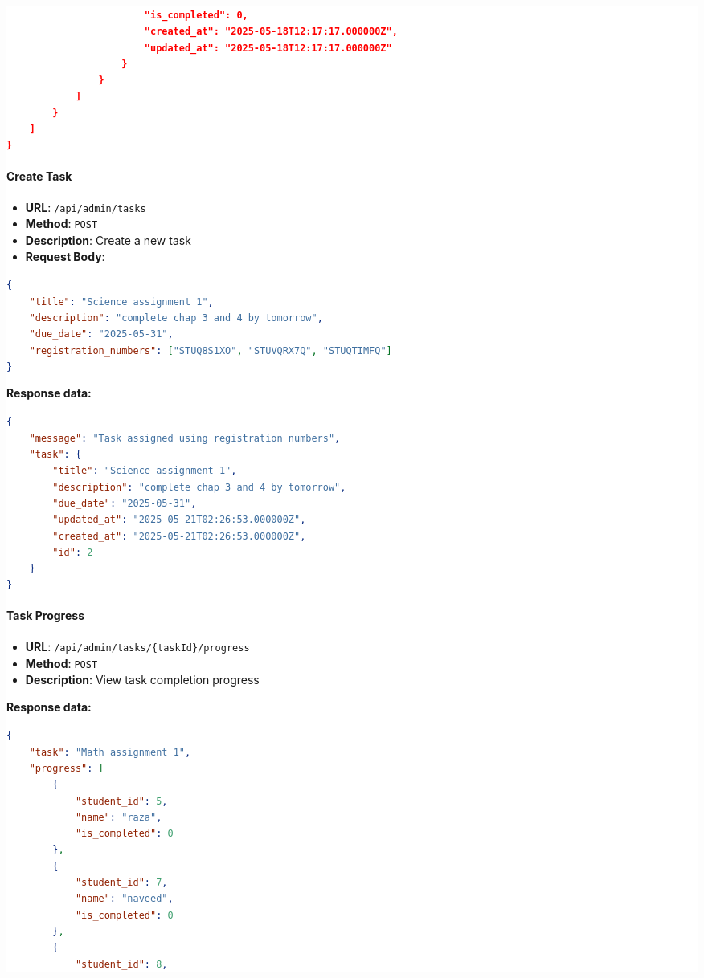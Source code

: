 ```json
                        "is_completed": 0,
                        "created_at": "2025-05-18T12:17:17.000000Z",
                        "updated_at": "2025-05-18T12:17:17.000000Z"
                    }
                }
            ]
        }
    ]
}
```

#### Create Task

-   **URL**: `/api/admin/tasks`
-   **Method**: `POST`
-   **Description**: Create a new task
-   **Request Body**:

```json
{
    "title": "Science assignment 1",
    "description": "complete chap 3 and 4 by tomorrow",
    "due_date": "2025-05-31",
    "registration_numbers": ["STUQ8S1XO", "STUVQRX7Q", "STUQTIMFQ"]
}
```

**Response data:**

```json
{
    "message": "Task assigned using registration numbers",
    "task": {
        "title": "Science assignment 1",
        "description": "complete chap 3 and 4 by tomorrow",
        "due_date": "2025-05-31",
        "updated_at": "2025-05-21T02:26:53.000000Z",
        "created_at": "2025-05-21T02:26:53.000000Z",
        "id": 2
    }
}
```

#### Task Progress

-   **URL**: `/api/admin/tasks/{taskId}/progress`
-   **Method**: `POST`
-   **Description**: View task completion progress

**Response data:**

```json
{
    "task": "Math assignment 1",
    "progress": [
        {
            "student_id": 5,
            "name": "raza",
            "is_completed": 0
        },
        {
            "student_id": 7,
            "name": "naveed",
            "is_completed": 0
        },
        {
            "student_id": 8,
```